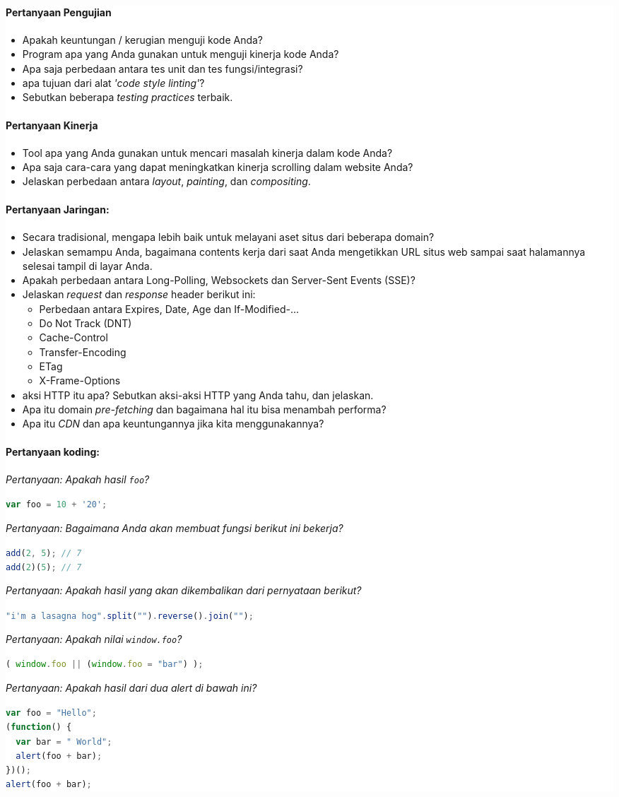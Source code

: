 
#### Pertanyaan Pengujian

* Apakah keuntungan / kerugian menguji kode Anda?
* Program apa yang Anda gunakan untuk menguji kinerja kode Anda?
* Apa saja perbedaan antara tes unit dan tes fungsi/integrasi?
* apa tujuan dari alat _'code style linting'_?
* Sebutkan beberapa _testing practices_ terbaik.

#### Pertanyaan Kinerja
* Tool apa yang Anda gunakan untuk mencari masalah kinerja dalam kode Anda?
* Apa saja cara-cara yang dapat meningkatkan kinerja scrolling dalam website Anda?
* Jelaskan perbedaan antara _layout_, _painting_, dan _compositing_.

#### Pertanyaan Jaringan:
* Secara tradisional, mengapa lebih baik untuk melayani aset situs dari beberapa domain?
* Jelaskan semampu Anda, bagaimana contents kerja dari saat Anda mengetikkan URL situs web sampai saat halamannya selesai tampil di layar Anda.
* Apakah perbedaan antara Long-Polling, Websockets dan Server-Sent Events (SSE)?
* Jelaskan _request_ dan _response_ header berikut ini:
    * Perbedaan antara Expires, Date, Age dan If-Modified-...
    * Do Not Track (DNT)
    * Cache-Control
    * Transfer-Encoding
    * ETag
    * X-Frame-Options
* aksi HTTP itu apa? Sebutkan aksi-aksi HTTP yang Anda tahu, dan jelaskan.
* Apa itu domain _pre-fetching_ dan bagaimana hal itu bisa menambah performa?
* Apa itu _CDN_ dan apa keuntungannya jika kita menggunakannya?

#### Pertanyaan koding:

*Pertanyaan: Apakah hasil `foo`?*
```javascript
var foo = 10 + '20';
```

*Pertanyaan: Bagaimana Anda akan membuat fungsi berikut ini bekerja?*
```javascript
add(2, 5); // 7
add(2)(5); // 7
```

*Pertanyaan: Apakah hasil yang akan dikembalikan dari pernyataan berikut?*
```javascript
"i'm a lasagna hog".split("").reverse().join("");
```

*Pertanyaan: Apakah nilai `window.foo`?*
```javascript
( window.foo || (window.foo = "bar") );
```

*Pertanyaan: Apakah hasil dari dua alert di bawah ini?*
```javascript
var foo = "Hello"; 
(function() { 
  var bar = " World"; 
  alert(foo + bar); 
})(); 
alert(foo + bar);
```
